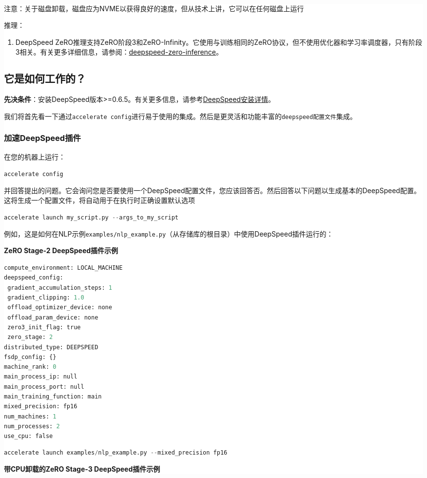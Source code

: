 注意：关于磁盘卸载，磁盘应为NVME以获得良好的速度，但从技术上讲，它可以在任何磁盘上运行

推理：

1.  DeepSpeed ZeRO推理支持ZeRO阶段3和ZeRO-Infinity。它使用与训练相同的ZeRO协议，但不使用优化器和学习率调度器，只有阶段3相关。有关更多详细信息，请参阅：[deepspeed-zero-inference](#deepspeed-zero-inference)。

## 它是如何工作的？

**先决条件**：安装DeepSpeed版本>=0.6.5。有关更多信息，请参考[DeepSpeed安装详情](https://github.com/microsoft/DeepSpeed#installation)。

我们将首先看一下通过`accelerate config`进行易于使用的集成。然后是更灵活和功能丰富的`deepspeed配置文件`集成。

### 加速DeepSpeed插件

在您的机器上运行：

```py
accelerate config
```

并回答提出的问题。它会询问您是否要使用一个DeepSpeed配置文件，您应该回答否。然后回答以下问题以生成基本的DeepSpeed配置。这将生成一个配置文件，将自动用于在执行时正确设置默认选项

```py
accelerate launch my_script.py --args_to_my_script
```

例如，这是如何在NLP示例`examples/nlp_example.py`（从存储库的根目录）中使用DeepSpeed插件运行的：

**ZeRO Stage-2 DeepSpeed插件示例**

```py
compute_environment: LOCAL_MACHINE
deepspeed_config:
 gradient_accumulation_steps: 1
 gradient_clipping: 1.0
 offload_optimizer_device: none
 offload_param_device: none
 zero3_init_flag: true
 zero_stage: 2
distributed_type: DEEPSPEED
fsdp_config: {}
machine_rank: 0
main_process_ip: null
main_process_port: null
main_training_function: main
mixed_precision: fp16
num_machines: 1
num_processes: 2
use_cpu: false
```

```py
accelerate launch examples/nlp_example.py --mixed_precision fp16
```

**带CPU卸载的ZeRO Stage-3 DeepSpeed插件示例**
